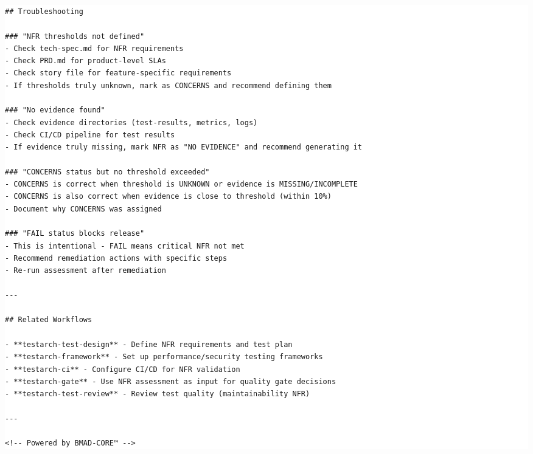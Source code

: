 ```
## Troubleshooting

### "NFR thresholds not defined"
- Check tech-spec.md for NFR requirements
- Check PRD.md for product-level SLAs
- Check story file for feature-specific requirements
- If thresholds truly unknown, mark as CONCERNS and recommend defining them

### "No evidence found"
- Check evidence directories (test-results, metrics, logs)
- Check CI/CD pipeline for test results
- If evidence truly missing, mark NFR as "NO EVIDENCE" and recommend generating it

### "CONCERNS status but no threshold exceeded"
- CONCERNS is correct when threshold is UNKNOWN or evidence is MISSING/INCOMPLETE
- CONCERNS is also correct when evidence is close to threshold (within 10%)
- Document why CONCERNS was assigned

### "FAIL status blocks release"
- This is intentional - FAIL means critical NFR not met
- Recommend remediation actions with specific steps
- Re-run assessment after remediation

---

## Related Workflows

- **testarch-test-design** - Define NFR requirements and test plan
- **testarch-framework** - Set up performance/security testing frameworks
- **testarch-ci** - Configure CI/CD for NFR validation
- **testarch-gate** - Use NFR assessment as input for quality gate decisions
- **testarch-test-review** - Review test quality (maintainability NFR)

---

<!-- Powered by BMAD-CORE™ -->
```
